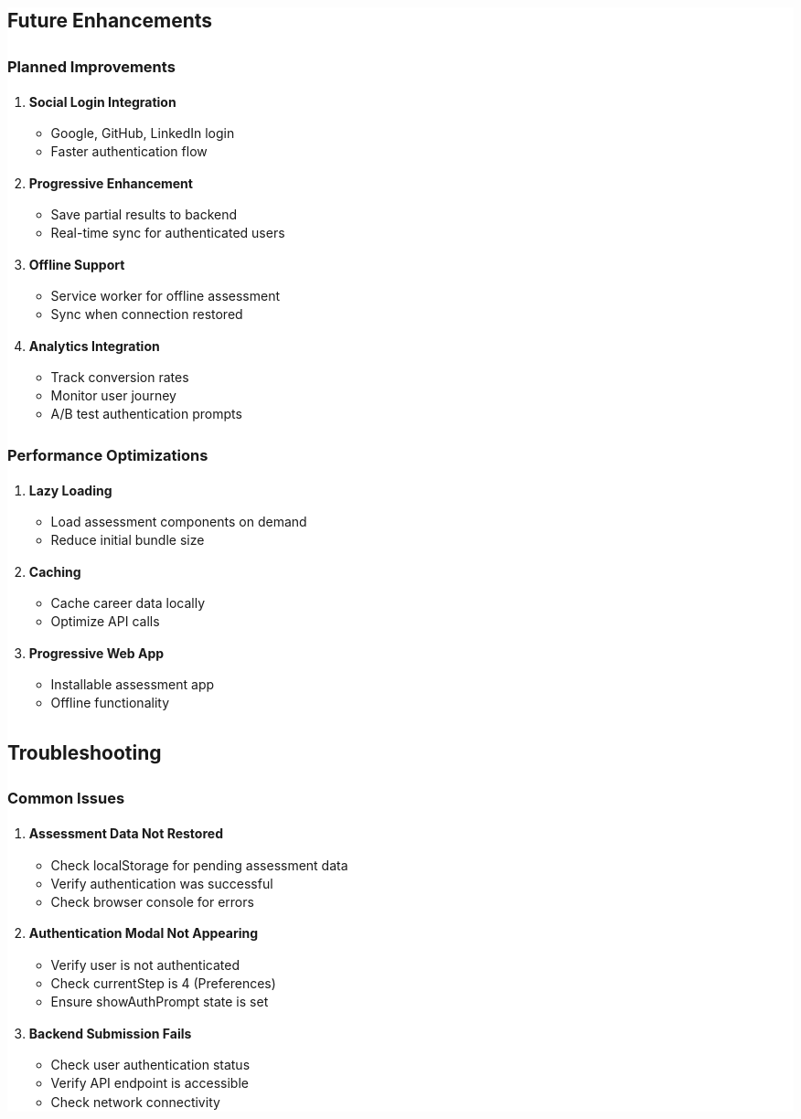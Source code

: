 ## Future Enhancements

### **Planned Improvements**

1. **Social Login Integration**
   - Google, GitHub, LinkedIn login
   - Faster authentication flow

2. **Progressive Enhancement**
   - Save partial results to backend
   - Real-time sync for authenticated users

3. **Offline Support**
   - Service worker for offline assessment
   - Sync when connection restored

4. **Analytics Integration**
   - Track conversion rates
   - Monitor user journey
   - A/B test authentication prompts

### **Performance Optimizations**

1. **Lazy Loading**
   - Load assessment components on demand
   - Reduce initial bundle size

2. **Caching**
   - Cache career data locally
   - Optimize API calls

3. **Progressive Web App**
   - Installable assessment app
   - Offline functionality

## Troubleshooting

### **Common Issues**

1. **Assessment Data Not Restored**
   - Check localStorage for pending assessment data
   - Verify authentication was successful
   - Check browser console for errors

2. **Authentication Modal Not Appearing**
   - Verify user is not authenticated
   - Check currentStep is 4 (Preferences)
   - Ensure showAuthPrompt state is set

3. **Backend Submission Fails**
   - Check user authentication status
   - Verify API endpoint is accessible
   - Check network connectivity
